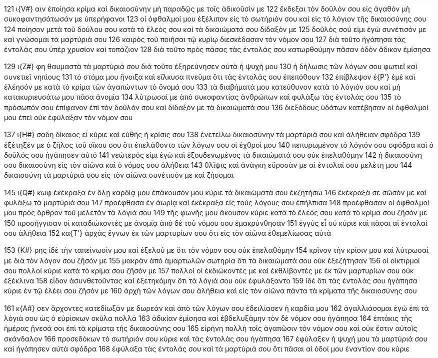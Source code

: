121 ι{V#} αιν ἐποίησα κρίμα καὶ δικαιοσύνην μὴ παραδῷς με τοῖς ἀδικοῦσίν με
122 ἔκδεξαι τὸν δοῦλόν σου εἰς ἀγαθόν μὴ συκοφαντησάτωσάν με ὑπερήφανοι
123 οἱ ὀφθαλμοί μου ἐξέλιπον εἰς τὸ σωτήριόν σου καὶ εἰς τὸ λόγιον τῆς δικαιοσύνης σου
124 ποίησον μετὰ τοῦ δούλου σου κατὰ τὸ ἔλεός σου καὶ τὰ δικαιώματά σου δίδαξόν με
125 δοῦλός σού εἰμι ἐγώ συνέτισόν με καὶ γνώσομαι τὰ μαρτύριά σου
126 καιρὸς τοῦ ποιῆσαι τῷ κυρίῳ διεσκέδασαν τὸν νόμον σου
127 διὰ τοῦτο ἠγάπησα τὰς ἐντολάς σου ὑπὲρ χρυσίον καὶ τοπάζιον
128 διὰ τοῦτο πρὸς πάσας τὰς ἐντολάς σου κατωρθούμην πᾶσαν ὁδὸν ἄδικον ἐμίσησα

129 ι{Z#} φη θαυμαστὰ τὰ μαρτύριά σου διὰ τοῦτο ἐξηρεύνησεν αὐτὰ ἡ ψυχή μου
130 ἡ δήλωσις τῶν λόγων σου φωτιεῖ καὶ συνετιεῖ νηπίους
131 τὸ στόμα μου ἤνοιξα καὶ εἵλκυσα πνεῦμα ὅτι τὰς ἐντολάς σου ἐπεπόθουν
132 ἐπίβλεψον ἐ{P'} ἐμὲ καὶ ἐλέησόν με κατὰ τὸ κρίμα τῶν ἀγαπώντων τὸ ὄνομά σου
133 τὰ διαβήματά μου κατεύθυνον κατὰ τὸ λόγιόν σου καὶ μὴ κατακυριευσάτω μου πᾶσα ἀνομία
134 λύτρωσαί με ἀπὸ συκοφαντίας ἀνθρώπων καὶ φυλάξω τὰς ἐντολάς σου
135 τὸ πρόσωπόν σου ἐπίφανον ἐπὶ τὸν δοῦλόν σου καὶ δίδαξόν με τὰ δικαιώματά σου
136 διεξόδους ὑδάτων κατέβησαν οἱ ὀφθαλμοί μου ἐπεὶ οὐκ ἐφύλαξαν τὸν νόμον σου

137 ι{H#} σαδη δίκαιος εἶ κύριε καὶ εὐθὴς ἡ κρίσις σου
138 ἐνετείλω δικαιοσύνην τὰ μαρτύριά σου καὶ ἀλήθειαν σφόδρα
139 ἐξέτηξέν με ὁ ζῆλος τοῦ οἴκου σου ὅτι ἐπελάθοντο τῶν λόγων σου οἱ ἐχθροί μου
140 πεπυρωμένον τὸ λόγιόν σου σφόδρα καὶ ὁ δοῦλός σου ἠγάπησεν αὐτό
141 νεώτερός εἰμι ἐγὼ καὶ ἐξουδενωμένος τὰ δικαιώματά σου οὐκ ἐπελαθόμην
142 ἡ δικαιοσύνη σου δικαιοσύνη εἰς τὸν αἰῶνα καὶ ὁ νόμος σου ἀλήθεια
143 θλῖψις καὶ ἀνάγκη εὕροσάν με αἱ ἐντολαί σου μελέτη μου
144 δικαιοσύνη τὰ μαρτύριά σου εἰς τὸν αἰῶνα συνέτισόν με καὶ ζήσομαι

145 ι{Q#} κωφ ἐκέκραξα ἐν ὅλῃ καρδίᾳ μου ἐπάκουσόν μου κύριε τὰ δικαιώματά σου ἐκζητήσω
146 ἐκέκραξά σε σῶσόν με καὶ φυλάξω τὰ μαρτύριά σου
147 προέφθασα ἐν ἀωρίᾳ καὶ ἐκέκραξα εἰς τοὺς λόγους σου ἐπήλπισα
148 προέφθασαν οἱ ὀφθαλμοί μου πρὸς ὄρθρον τοῦ μελετᾶν τὰ λόγιά σου
149 τῆς φωνῆς μου ἄκουσον κύριε κατὰ τὸ ἔλεός σου κατὰ τὸ κρίμα σου ζῆσόν με
150 προσήγγισαν οἱ καταδιώκοντές με ἀνομίᾳ ἀπὸ δὲ τοῦ νόμου σου ἐμακρύνθησαν
151 ἐγγὺς εἶ σύ κύριε καὶ πᾶσαι αἱ ἐντολαί σου ἀλήθεια
152 κα{T'} ἀρχὰς ἔγνων ἐκ τῶν μαρτυρίων σου ὅτι εἰς τὸν αἰῶνα ἐθεμελίωσας αὐτά

153 {K#} ρης ἰδὲ τὴν ταπείνωσίν μου καὶ ἐξελοῦ με ὅτι τὸν νόμον σου οὐκ ἐπελαθόμην
154 κρῖνον τὴν κρίσιν μου καὶ λύτρωσαί με διὰ τὸν λόγον σου ζῆσόν με
155 μακρὰν ἀπὸ ἁμαρτωλῶν σωτηρία ὅτι τὰ δικαιώματά σου οὐκ ἐξεζήτησαν
156 οἱ οἰκτιρμοί σου πολλοί κύριε κατὰ τὸ κρίμα σου ζῆσόν με
157 πολλοὶ οἱ ἐκδιώκοντές με καὶ ἐκθλίβοντές με ἐκ τῶν μαρτυρίων σου οὐκ ἐξέκλινα
158 εἶδον ἀσυνθετοῦντας καὶ ἐξετηκόμην ὅτι τὰ λόγιά σου οὐκ ἐφυλάξαντο
159 ἰδὲ ὅτι τὰς ἐντολάς σου ἠγάπησα κύριε ἐν τῷ ἐλέει σου ζῆσόν με
160 ἀρχὴ τῶν λόγων σου ἀλήθεια καὶ εἰς τὸν αἰῶνα πάντα τὰ κρίματα τῆς δικαιοσύνης σου

161 κ{A#} σεν ἄρχοντες κατεδίωξάν με δωρεάν καὶ ἀπὸ τῶν λόγων σου ἐδειλίασεν ἡ καρδία μου
162 ἀγαλλιάσομαι ἐγὼ ἐπὶ τὰ λόγιά σου ὡς ὁ εὑρίσκων σκῦλα πολλά
163 ἀδικίαν ἐμίσησα καὶ ἐβδελυξάμην τὸν δὲ νόμον σου ἠγάπησα
164 ἑπτάκις τῆς ἡμέρας ᾔνεσά σοι ἐπὶ τὰ κρίματα τῆς δικαιοσύνης σου
165 εἰρήνη πολλὴ τοῖς ἀγαπῶσιν τὸν νόμον σου καὶ οὐκ ἔστιν αὐτοῖς σκάνδαλον
166 προσεδόκων τὸ σωτήριόν σου κύριε καὶ τὰς ἐντολάς σου ἠγάπησα
167 ἐφύλαξεν ἡ ψυχή μου τὰ μαρτύριά σου καὶ ἠγάπησεν αὐτὰ σφόδρα
168 ἐφύλαξα τὰς ἐντολάς σου καὶ τὰ μαρτύριά σου ὅτι πᾶσαι αἱ ὁδοί μου ἐναντίον σου κύριε

